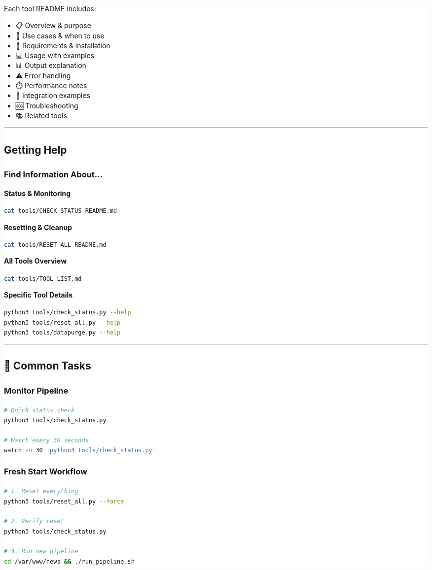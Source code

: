 Each tool README includes:
- 📋 Overview & purpose
- 🎯 Use cases & when to use
- 📝 Requirements & installation
- 💻 Usage with examples
- 📊 Output explanation
- ⚠️ Error handling
- ⏱️ Performance notes
- 🔧 Integration examples
- 🆘 Troubleshooting
- 📚 Related tools

---

## Getting Help

### Find Information About...

**Status & Monitoring**
```bash
cat tools/CHECK_STATUS_README.md
```

**Resetting & Cleanup**
```bash
cat tools/RESET_ALL_README.md
```

**All Tools Overview**
```bash
cat tools/TOOL_LIST.md
```

**Specific Tool Details**
```bash
python3 tools/check_status.py --help
python3 tools/reset_all.py --help
python3 tools/datapurge.py --help
```

---

## 🚀 Common Tasks

### Monitor Pipeline
```bash
# Quick status check
python3 tools/check_status.py

# Watch every 30 seconds
watch -n 30 'python3 tools/check_status.py'
```

### Fresh Start Workflow
```bash
# 1. Reset everything
python3 tools/reset_all.py --force

# 2. Verify reset
python3 tools/check_status.py

# 3. Run new pipeline
cd /var/www/news && ./run_pipeline.sh
```
